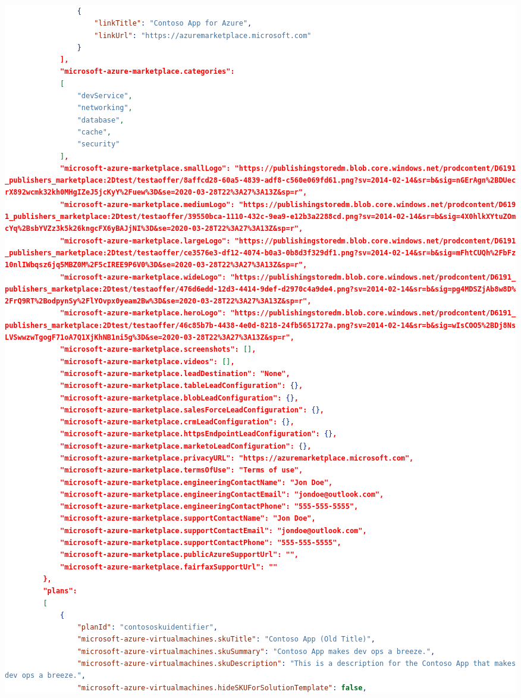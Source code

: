``` json
                 {
                     "linkTitle": "Contoso App for Azure",
                     "linkUrl": "https://azuremarketplace.microsoft.com"
                 }
             ],
             "microsoft-azure-marketplace.categories": 
             [
                 "devService",
                 "networking",
                 "database",
                 "cache",
                 "security"
             ],
             "microsoft-azure-marketplace.smallLogo": "https://publishingstoredm.blob.core.windows.net/prodcontent/D6191_publishers_marketplace:2Dtest/testaoffer/8affcd28-60a5-4839-adf8-c560e069fd61.png?sv=2014-02-14&sr=b&sig=nGErAgn%2BDUecrX892wcmk32kh0MHgIZeJ5jcKyY%2Fuew%3D&se=2020-03-28T22%3A27%3A13Z&sp=r",
             "microsoft-azure-marketplace.mediumLogo": "https://publishingstoredm.blob.core.windows.net/prodcontent/D6191_publishers_marketplace:2Dtest/testaoffer/39550bca-1110-432c-9ea9-e12b3a2288cd.png?sv=2014-02-14&sr=b&sig=4X0hlkXYtuZOmcYq%2BsbYVZz3k5k26kngcFX6yBAJjNI%3D&se=2020-03-28T22%3A27%3A13Z&sp=r",
             "microsoft-azure-marketplace.largeLogo": "https://publishingstoredm.blob.core.windows.net/prodcontent/D6191_publishers_marketplace:2Dtest/testaoffer/ce3576e3-df12-4074-b0a3-0b8d3f329df1.png?sv=2014-02-14&sr=b&sig=mFhtCUQh%2FbFz10nlIWbqsz6jq5MBZ0M%2F5cIREE9P6V0%3D&se=2020-03-28T22%3A27%3A13Z&sp=r",
             "microsoft-azure-marketplace.wideLogo": "https://publishingstoredm.blob.core.windows.net/prodcontent/D6191_publishers_marketplace:2Dtest/testaoffer/476d6edd-12d3-4414-9def-d2970c4a9de4.png?sv=2014-02-14&sr=b&sig=pg4MDSZjAb8w8D%2FrQ9RT%2BodpynSy%2FlYOvpx0yeam2Bw%3D&se=2020-03-28T22%3A27%3A13Z&sp=r",
             "microsoft-azure-marketplace.heroLogo": "https://publishingstoredm.blob.core.windows.net/prodcontent/D6191_publishers_marketplace:2Dtest/testaoffer/46c85b7b-4438-4e0d-8218-24fb5651727a.png?sv=2014-02-14&sr=b&sig=wIsCOO5%2BDj8NsLVSwwzwTgogF71oA7Q1XjKhNB1ni5g%3D&se=2020-03-28T22%3A27%3A13Z&sp=r",
             "microsoft-azure-marketplace.screenshots": [],
             "microsoft-azure-marketplace.videos": [],
             "microsoft-azure-marketplace.leadDestination": "None",
             "microsoft-azure-marketplace.tableLeadConfiguration": {},
             "microsoft-azure-marketplace.blobLeadConfiguration": {},
             "microsoft-azure-marketplace.salesForceLeadConfiguration": {},
             "microsoft-azure-marketplace.crmLeadConfiguration": {},
             "microsoft-azure-marketplace.httpsEndpointLeadConfiguration": {},
             "microsoft-azure-marketplace.marketoLeadConfiguration": {},
             "microsoft-azure-marketplace.privacyURL": "https://azuremarketplace.microsoft.com",
             "microsoft-azure-marketplace.termsOfUse": "Terms of use",
             "microsoft-azure-marketplace.engineeringContactName": "Jon Doe",
             "microsoft-azure-marketplace.engineeringContactEmail": "jondoe@outlook.com",
             "microsoft-azure-marketplace.engineeringContactPhone": "555-555-5555",
             "microsoft-azure-marketplace.supportContactName": "Jon Doe",
             "microsoft-azure-marketplace.supportContactEmail": "jondoe@outlook.com",
             "microsoft-azure-marketplace.supportContactPhone": "555-555-5555",
             "microsoft-azure-marketplace.publicAzureSupportUrl": "",
             "microsoft-azure-marketplace.fairfaxSupportUrl": ""
         },
         "plans": 
         [
             {
                 "planId": "contososkuidentifier",
                 "microsoft-azure-virtualmachines.skuTitle": "Contoso App (Old Title)",
                 "microsoft-azure-virtualmachines.skuSummary": "Contoso App makes dev ops a breeze.",
                 "microsoft-azure-virtualmachines.skuDescription": "This is a description for the Contoso App that makes dev ops a breeze.",
                 "microsoft-azure-virtualmachines.hideSKUForSolutionTemplate": false,
```